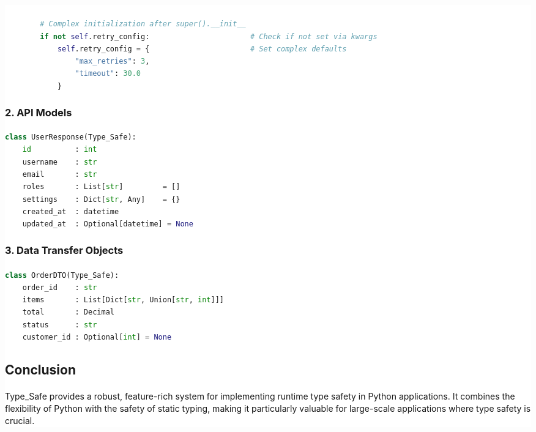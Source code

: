 ```python
        
        # Complex initialization after super().__init__
        if not self.retry_config:                       # Check if not set via kwargs
            self.retry_config = {                       # Set complex defaults
                "max_retries": 3,
                "timeout": 30.0
            }
```

### 2. API Models
```python
class UserResponse(Type_Safe):
    id          : int
    username    : str
    email       : str
    roles       : List[str]         = []
    settings    : Dict[str, Any]    = {}
    created_at  : datetime
    updated_at  : Optional[datetime] = None
```

### 3. Data Transfer Objects
```python
class OrderDTO(Type_Safe):
    order_id    : str
    items       : List[Dict[str, Union[str, int]]]
    total       : Decimal
    status      : str
    customer_id : Optional[int] = None
```

## Conclusion

Type_Safe provides a robust, feature-rich system for implementing runtime type safety in Python applications. It combines the flexibility of Python with the safety of static typing, making it particularly valuable for large-scale applications where type safety is crucial.